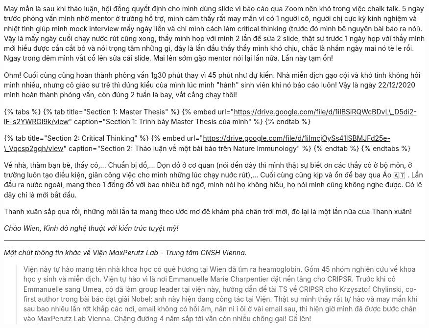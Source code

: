 May mắn là sau khi thảo luận, hội đồng quyết định cho mình dùng slide vì báo cáo qua Zoom nên khó trong việc chalk talk. 5 ngày trước phỏng vấn mình nhờ mentor ở trường hỗ trợ, mình cảm thấy rất may mắn vì có 1 người cô, người chị cực kỳ kinh nghiệm và nhiệt tình giúp mình mock interview mấy ngày liền và chỉ mình cách làm critical thinking \(trước đó mình bê nguyên bài báo ra nói\). Vậy là mấy ngày cuối chạy nước rút cũng xong, thầy mình họp với mình 2 lần để sửa 2 slide, thật sự trước 1 ngày họp với thầy mình mới hiểu được cần cắt bỏ và nói trọng tâm những gì, đây là lần đầu thấy thầy mình khó chịu, chắc là nhắm ngày mai nó tè le rồi. Ngay trong đêm mình vắt cổ lên sửa cái slide. Mai lên sớm gặp mentor nói lại lần nữa. Lần này tạm ổn!

Ohm! Cuối cùng cũng hoàn thành phỏng vấn 1g30 phút thay vì 45 phút như dự kiến. Nhà miễn dịch gạo cội và khó tính không hỏi mình nhiều, nhưng cô giáo sư trẻ thì đúng kiểu của mình lúc mình "hành" sinh viên khi nó báo cáo luôn! Vậy là ngày 22/12/2020 mình hoàn thành phỏng vấn, còn đúng 2 tuần là bay, vắt cẳng chạy thôi!

{% tabs %}
{% tab title="Section 1: Master Thesis" %}
{% embed url="https://drive.google.com/file/d/1iIBSiRQWcBDvL\_D5di2-lF-s2YWRGI9k/view" caption="Section 1: Trình bày Master Thesis của mình" %}
{% endtab %}

{% tab title="Section 2: Critical Thinking" %}
{% embed url="https://drive.google.com/file/d/1iImcjOySs41lSBMJFd25e-\_Vqcsp2gqh/view" caption="Section 2: Thảo luận về một bài báo trên Nature Immunology" %}
{% endtab %}
{% endtabs %}

Về nhà, thăm bạn bè, thầy cô,... Chuẩn bị đồ,... Dọn đồ ở cơ quan \(nói đến đây thì mình thật sự biết ơn các thầy cô ở bộ môn, ở trường luôn tạo điều kiện, giãn công việc cho mình  những lúc chạy nước rút\),... Cuối cùng cũng kịp và ổn để bay qua Áo 🇦🇹 . Lần đầu ra nước ngoài, mang theo 1 đống đồ với bao nhiêu bỡ ngỡ, mình nói họ không hiểu, họ nói mình cũng không nghe được. Có lẽ đây chỉ là mới bắt đầu.

Thanh xuân sắp qua rồi, những mỗi lần ta mang theo ước mơ để khám phá chân trời mới, đó lại là một lần nữa của Thanh xuân!

_Chào Wien, Kinh đô nghệ thuật với kiến trúc tuyệt mỹ!_

 ---

_Một chút thông tin khác về Viện MaxPerutz Lab - Trung tâm CNSH Vienna._

> Viện này tự hào mang tên nhà khoa học có quê hương tại Wien đã tìm ra heamoglobin. Gồm 45 nhóm nghiên cứu về khoa học y sinh và miễn dịch. Viện tự hào vì là nơi Emmanuelle Marie Charpentier đặt nền tảng cho CRIPSR. Trước khi cô Emmanuelle sang Umea, cô đã làm group leader tại viện này, hướng dẫn đề tài TS về CRIPSR cho Krzysztof Chylinski, co-first author trong bài báo đạt giải Nobel; anh này hiện đang công tác tại Viện. Thật sự mình thấy rất tự hào và may mắn khi sau bao nhiêu lần rớt khắp các nơi, email không có hồi âm, năn nỉ ỉ ôi ở vài email sau, thì hiện giờ mình đã được bước chân vào MaxPerutz Lab Vienna. Chặng đường 4 năm sắp tới vẫn còn nhiều chông gai! Cố lên!

